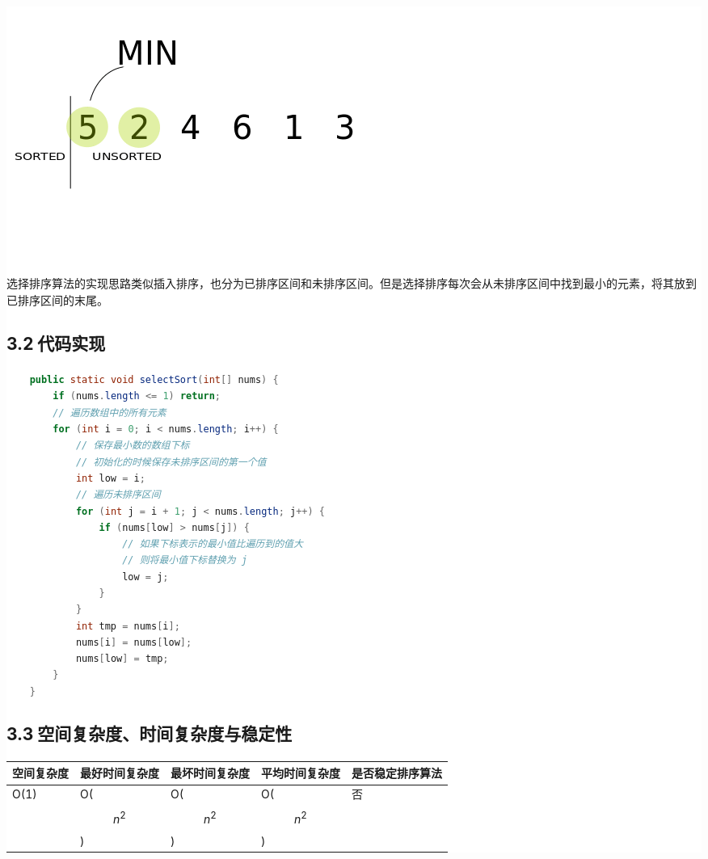 ![选择排序的原理](/media/algorithms/8.gif)

选择排序算法的实现思路类似插入排序，也分为已排序区间和未排序区间。但是选择排序每次会从未排序区间中找到最小的元素，将其放到已排序区间的末尾。

## 3.2 代码实现

```java
    public static void selectSort(int[] nums) {
        if (nums.length <= 1) return;
        // 遍历数组中的所有元素
        for (int i = 0; i < nums.length; i++) {
            // 保存最小数的数组下标
            // 初始化的时候保存未排序区间的第一个值
            int low = i;
            // 遍历未排序区间
            for (int j = i + 1; j < nums.length; j++) {
                if (nums[low] > nums[j]) {
                    // 如果下标表示的最小值比遍历到的值大
                    // 则将最小值下标替换为 j
                    low = j;
                }
            }
            int tmp = nums[i];
            nums[i] = nums[low];
            nums[low] = tmp;
        }
    }
```

## 3.3 空间复杂度、时间复杂度与稳定性

| 空间复杂度 | 最好时间复杂度 | 最坏时间复杂度 | 平均时间复杂度 | 是否稳定排序算法 |
| ---------- | -------------- | -------------- | -------------- | ---------------- |
| O(1)       | O($$n^2$$)     | O($$n^2$$)     | O($$n^2$$)     | 否               |
